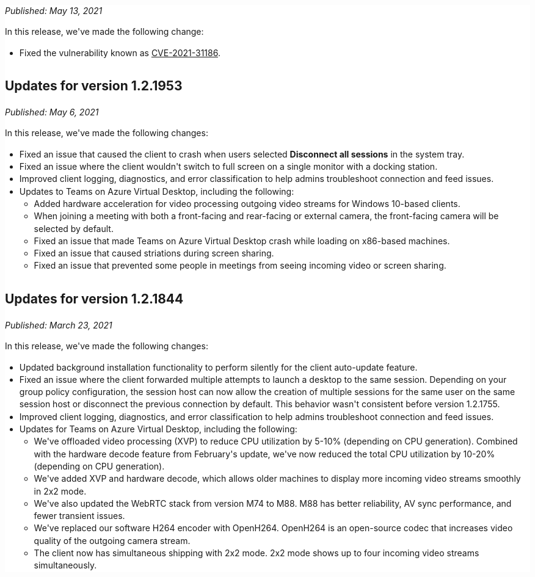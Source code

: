 *Published: May 13, 2021*

In this release, we've made the following change:

- Fixed the vulnerability known as [CVE-2021-31186](https://msrc.microsoft.com/update-guide/vulnerability/CVE-2021-31186).

## Updates for version 1.2.1953

*Published: May 6, 2021*

In this release, we've made the following changes:

- Fixed an issue that caused the client to crash when users selected **Disconnect all sessions** in the system tray.
- Fixed an issue where the client wouldn't switch to full screen on a single monitor with a docking station.
- Improved client logging, diagnostics, and error classification to help admins troubleshoot connection and feed issues.
- Updates to Teams on Azure Virtual Desktop, including the following:
  - Added hardware acceleration for video processing outgoing video streams for Windows 10-based clients.
  - When joining a meeting with both a front-facing and rear-facing or external camera, the front-facing camera will be selected by default.
  - Fixed an issue that made Teams on Azure Virtual Desktop crash while loading on x86-based machines.
  - Fixed an issue that caused striations during screen sharing.
  - Fixed an issue that prevented some people in meetings from seeing incoming video or screen sharing.

## Updates for version 1.2.1844

*Published: March 23, 2021*

In this release, we've made the following changes:

- Updated background installation functionality to perform silently for the client auto-update feature.
- Fixed an issue where the client forwarded multiple attempts to launch a desktop to the same session. Depending on your group policy configuration, the session host can now allow the creation of multiple sessions for the same user on the same session host or disconnect the previous connection by default. This behavior wasn't consistent before version 1.2.1755.
- Improved client logging, diagnostics, and error classification to help admins troubleshoot connection and feed issues.
- Updates for Teams on Azure Virtual Desktop, including the following:
  - We've offloaded video processing (XVP) to reduce CPU utilization by 5-10% (depending on CPU generation). Combined with the hardware decode feature from February's update, we've now reduced the total CPU utilization by 10-20% (depending on CPU generation).
  - We've added XVP and hardware decode, which allows older machines to display more incoming video streams smoothly in 2x2 mode.
  - We've also updated the WebRTC stack from version M74 to M88. M88 has better reliability, AV sync performance, and fewer transient issues.
  - We've replaced our software H264 encoder with OpenH264. OpenH264 is an open-source codec that increases video quality of the outgoing camera stream.
  - The client now has simultaneous shipping with 2x2 mode. 2x2 mode shows up to four incoming video streams simultaneously.
